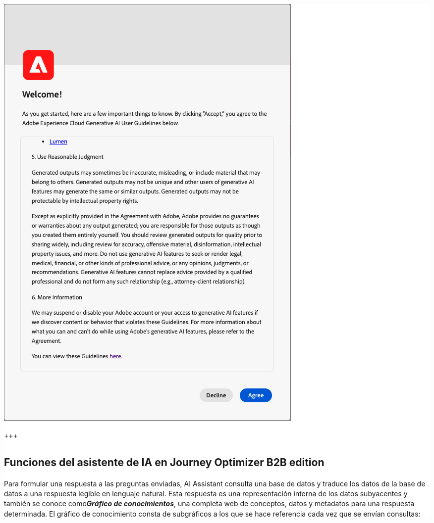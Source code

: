 ![Última página del acuerdo de usuario.](./assets/user-agreement-2.png)

+++

## Funciones del asistente de IA en Journey Optimizer B2B edition

Para formular una respuesta a las preguntas enviadas, AI Assistant consulta una base de datos y traduce los datos de la base de datos a una respuesta legible en lenguaje natural. Esta respuesta es una representación interna de los datos subyacentes y también se conoce como _&#x200B;**_Gráfico de conocimientos_**&#x200B;_, una completa web de conceptos, datos y metadatos para una respuesta determinada. El gráfico de conocimiento consta de subgráficos a los que se hace referencia cada vez que se envían consultas:
